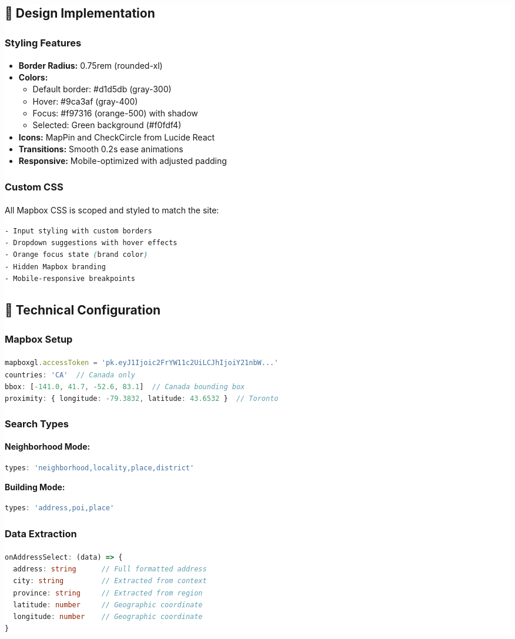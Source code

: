 ## 🎨 Design Implementation

### Styling Features
- **Border Radius:** 0.75rem (rounded-xl)
- **Colors:**
  - Default border: #d1d5db (gray-300)
  - Hover: #9ca3af (gray-400)
  - Focus: #f97316 (orange-500) with shadow
  - Selected: Green background (#f0fdf4)
- **Icons:** MapPin and CheckCircle from Lucide React
- **Transitions:** Smooth 0.2s ease animations
- **Responsive:** Mobile-optimized with adjusted padding

### Custom CSS
All Mapbox CSS is scoped and styled to match the site:
```css
- Input styling with custom borders
- Dropdown suggestions with hover effects
- Orange focus state (brand color)
- Hidden Mapbox branding
- Mobile-responsive breakpoints
```

## 🔧 Technical Configuration

### Mapbox Setup
```typescript
mapboxgl.accessToken = 'pk.eyJ1Ijoic2FrYW11c2UiLCJhIjoiY21nbW...'
countries: 'CA'  // Canada only
bbox: [-141.0, 41.7, -52.6, 83.1]  // Canada bounding box
proximity: { longitude: -79.3832, latitude: 43.6532 }  // Toronto
```

### Search Types

**Neighborhood Mode:**
```typescript
types: 'neighborhood,locality,place,district'
```

**Building Mode:**
```typescript
types: 'address,poi,place'
```

### Data Extraction
```typescript
onAddressSelect: (data) => {
  address: string      // Full formatted address
  city: string         // Extracted from context
  province: string     // Extracted from region
  latitude: number     // Geographic coordinate
  longitude: number    // Geographic coordinate
}
```
